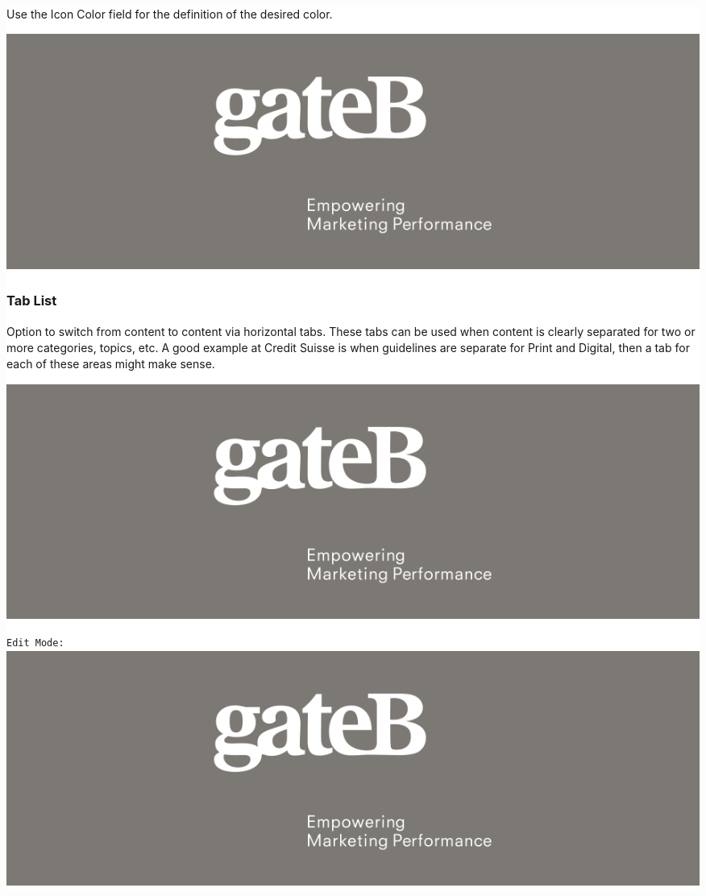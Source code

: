 Use the Icon Color field for the definition of the desired color.

![alt text](../reference/dummy.png "this is a placeholder")

### Tab List

Option to switch from content to content via horizontal tabs. These tabs can be used when content is clearly separated for two or more categories, topics, etc. A good example at Credit Suisse is when guidelines are separate for Print and Digital, then a tab for each of these areas might make sense.

![alt text](../reference/dummy.png "this is a placeholder")

`Edit Mode:`
![alt text](../reference/dummy.png "this is a placeholder")
